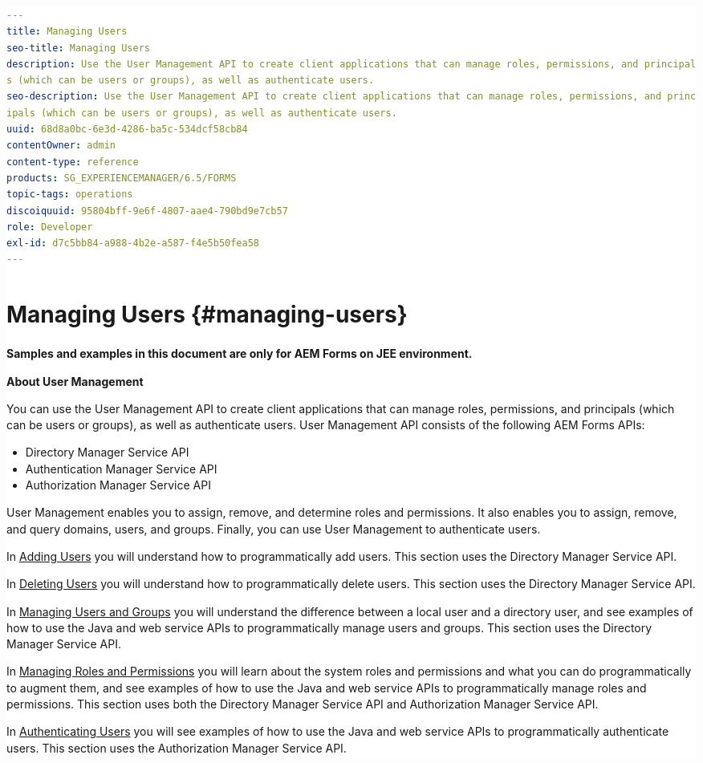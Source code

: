 ```yaml
---
title: Managing Users
seo-title: Managing Users
description: Use the User Management API to create client applications that can manage roles, permissions, and principals (which can be users or groups), as well as authenticate users.
seo-description: Use the User Management API to create client applications that can manage roles, permissions, and principals (which can be users or groups), as well as authenticate users.
uuid: 68d8a0bc-6e3d-4286-ba5c-534dcf58cb84
contentOwner: admin
content-type: reference
products: SG_EXPERIENCEMANAGER/6.5/FORMS
topic-tags: operations
discoiquuid: 95804bff-9e6f-4807-aae4-790bd9e7cb57
role: Developer
exl-id: d7c5bb84-a988-4b2e-a587-f4e5b50fea58
---
```

# Managing Users {#managing-users} 

**Samples and examples in this document are only for AEM Forms on JEE environment.**

**About User Management**

You can use the User Management API to create client applications that can manage roles, permissions, and principals (which can be users or groups), as well as authenticate users. User Management API consists of the following AEM Forms APIs:

* Directory Manager Service API
* Authentication Manager Service API
* Authorization Manager Service API

User Management enables you to assign, remove, and determine roles and permissions. It also enables you to assign, remove, and query domains, users, and groups. Finally, you can use User Management to authenticate users.

In [Adding Users](users.md#adding-users) you will understand how to programmatically add users. This section uses the Directory Manager Service API.

In [Deleting Users](users.md#deleting-users) you will understand how to programmatically delete users. This section uses the Directory Manager Service API.

In [Managing Users and Groups](users.md#managing-users-and-groups) you will understand the difference between a local user and a directory user, and see examples of how to use the Java and web service APIs to programmatically manage users and groups. This section uses the Directory Manager Service API.

In [Managing Roles and Permissions](users.md#managing-roles-and-permissions) you will learn about the system roles and permissions and what you can do programmatically to augment them, and see examples of how to use the Java and web service APIs to programmatically manage roles and permissions. This section uses both the Directory Manager Service API and Authorization Manager Service API.

In [Authenticating Users](users.md#authenticating-users) you will see examples of how to use the Java and web service APIs to programmatically authenticate users. This section uses the Authorization Manager Service API.
